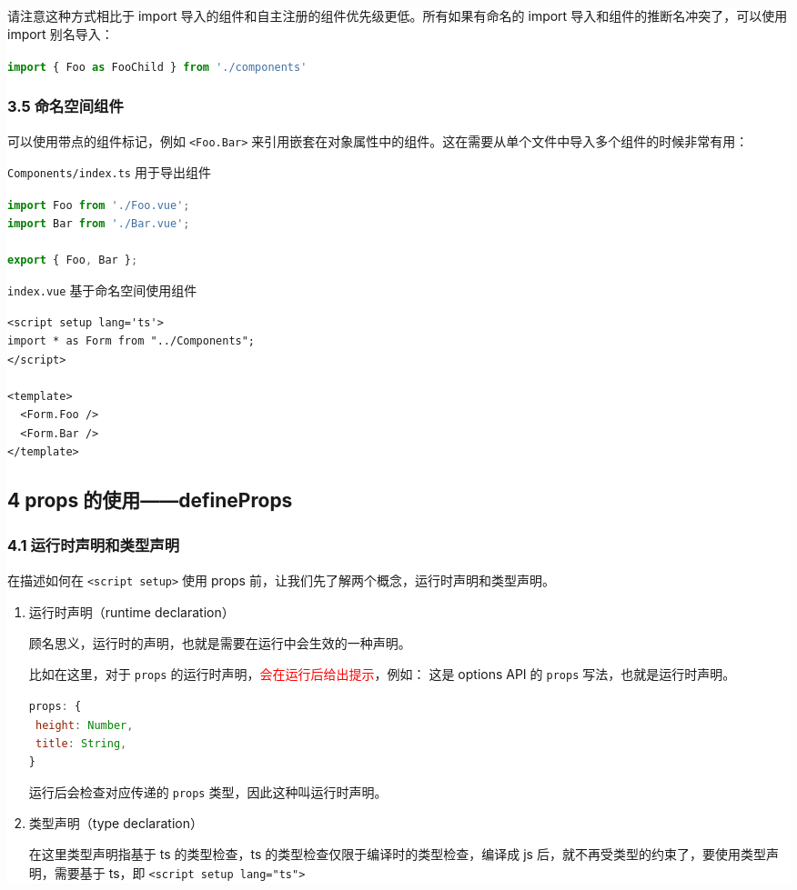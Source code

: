 请注意这种方式相比于 import 导入的组件和自主注册的组件优先级更低。所有如果有命名的 import 导入和组件的推断名冲突了，可以使用 import 别名导入：

```js
import { Foo as FooChild } from './components'
```

### 3.5 命名空间组件

可以使用带点的组件标记，例如 `<Foo.Bar>` 来引用嵌套在对象属性中的组件。这在需要从单个文件中导入多个组件的时候非常有用：

`Components/index.ts` 用于导出组件

```ts
import Foo from './Foo.vue';
import Bar from './Bar.vue';

export { Foo, Bar };
```

`index.vue` 基于命名空间使用组件

```vue
<script setup lang='ts'>
import * as Form from "../Components";
</script>

<template>
  <Form.Foo />
  <Form.Bar />
</template>
```

## 4 props 的使用——defineProps

### 4.1 运行时声明和类型声明

在描述如何在 `<script setup>` 使用 props 前，让我们先了解两个概念，运行时声明和类型声明。

1. 运行时声明（runtime declaration）

   顾名思义，运行时的声明，也就是需要在运行中会生效的一种声明。

   比如在这里，对于 `props` 的运行时声明，<font color='red'>会在运行后给出提示</font>，例如： 这是 options API 的 `props` 写法，也就是运行时声明。

   ```js
   props: {
   	height: Number,
   	title: String,
   }
   ```

   运行后会检查对应传递的 `props` 类型，因此这种叫运行时声明。

2. 类型声明（type declaration）

   在这里类型声明指基于 ts 的类型检查，ts 的类型检查仅限于编译时的类型检查，编译成 js 后，就不再受类型的约束了，要使用类型声明，需要基于 ts，即 `<script setup lang="ts">`
